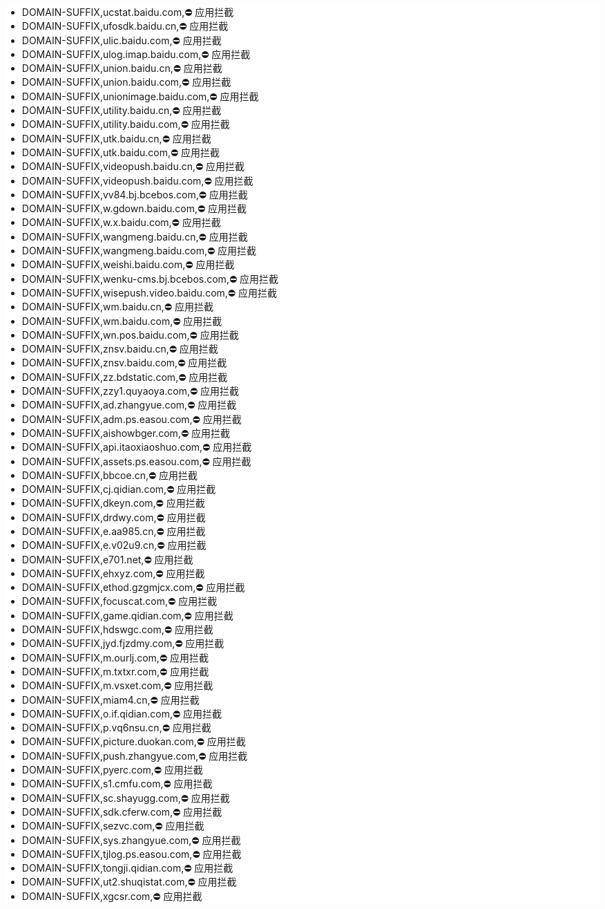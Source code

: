   - DOMAIN-SUFFIX,ucstat.baidu.com,⛔ 应用拦截
  - DOMAIN-SUFFIX,ufosdk.baidu.cn,⛔ 应用拦截
  - DOMAIN-SUFFIX,ulic.baidu.com,⛔ 应用拦截
  - DOMAIN-SUFFIX,ulog.imap.baidu.com,⛔ 应用拦截
  - DOMAIN-SUFFIX,union.baidu.cn,⛔ 应用拦截
  - DOMAIN-SUFFIX,union.baidu.com,⛔ 应用拦截
  - DOMAIN-SUFFIX,unionimage.baidu.com,⛔ 应用拦截
  - DOMAIN-SUFFIX,utility.baidu.cn,⛔ 应用拦截
  - DOMAIN-SUFFIX,utility.baidu.com,⛔ 应用拦截
  - DOMAIN-SUFFIX,utk.baidu.cn,⛔ 应用拦截
  - DOMAIN-SUFFIX,utk.baidu.com,⛔ 应用拦截
  - DOMAIN-SUFFIX,videopush.baidu.cn,⛔ 应用拦截
  - DOMAIN-SUFFIX,videopush.baidu.com,⛔ 应用拦截
  - DOMAIN-SUFFIX,vv84.bj.bcebos.com,⛔ 应用拦截
  - DOMAIN-SUFFIX,w.gdown.baidu.com,⛔ 应用拦截
  - DOMAIN-SUFFIX,w.x.baidu.com,⛔ 应用拦截
  - DOMAIN-SUFFIX,wangmeng.baidu.cn,⛔ 应用拦截
  - DOMAIN-SUFFIX,wangmeng.baidu.com,⛔ 应用拦截
  - DOMAIN-SUFFIX,weishi.baidu.com,⛔ 应用拦截
  - DOMAIN-SUFFIX,wenku-cms.bj.bcebos.com,⛔ 应用拦截
  - DOMAIN-SUFFIX,wisepush.video.baidu.com,⛔ 应用拦截
  - DOMAIN-SUFFIX,wm.baidu.cn,⛔ 应用拦截
  - DOMAIN-SUFFIX,wm.baidu.com,⛔ 应用拦截
  - DOMAIN-SUFFIX,wn.pos.baidu.com,⛔ 应用拦截
  - DOMAIN-SUFFIX,znsv.baidu.cn,⛔ 应用拦截
  - DOMAIN-SUFFIX,znsv.baidu.com,⛔ 应用拦截
  - DOMAIN-SUFFIX,zz.bdstatic.com,⛔ 应用拦截
  - DOMAIN-SUFFIX,zzy1.quyaoya.com,⛔ 应用拦截
  - DOMAIN-SUFFIX,ad.zhangyue.com,⛔ 应用拦截
  - DOMAIN-SUFFIX,adm.ps.easou.com,⛔ 应用拦截
  - DOMAIN-SUFFIX,aishowbger.com,⛔ 应用拦截
  - DOMAIN-SUFFIX,api.itaoxiaoshuo.com,⛔ 应用拦截
  - DOMAIN-SUFFIX,assets.ps.easou.com,⛔ 应用拦截
  - DOMAIN-SUFFIX,bbcoe.cn,⛔ 应用拦截
  - DOMAIN-SUFFIX,cj.qidian.com,⛔ 应用拦截
  - DOMAIN-SUFFIX,dkeyn.com,⛔ 应用拦截
  - DOMAIN-SUFFIX,drdwy.com,⛔ 应用拦截
  - DOMAIN-SUFFIX,e.aa985.cn,⛔ 应用拦截
  - DOMAIN-SUFFIX,e.v02u9.cn,⛔ 应用拦截
  - DOMAIN-SUFFIX,e701.net,⛔ 应用拦截
  - DOMAIN-SUFFIX,ehxyz.com,⛔ 应用拦截
  - DOMAIN-SUFFIX,ethod.gzgmjcx.com,⛔ 应用拦截
  - DOMAIN-SUFFIX,focuscat.com,⛔ 应用拦截
  - DOMAIN-SUFFIX,game.qidian.com,⛔ 应用拦截
  - DOMAIN-SUFFIX,hdswgc.com,⛔ 应用拦截
  - DOMAIN-SUFFIX,jyd.fjzdmy.com,⛔ 应用拦截
  - DOMAIN-SUFFIX,m.ourlj.com,⛔ 应用拦截
  - DOMAIN-SUFFIX,m.txtxr.com,⛔ 应用拦截
  - DOMAIN-SUFFIX,m.vsxet.com,⛔ 应用拦截
  - DOMAIN-SUFFIX,miam4.cn,⛔ 应用拦截
  - DOMAIN-SUFFIX,o.if.qidian.com,⛔ 应用拦截
  - DOMAIN-SUFFIX,p.vq6nsu.cn,⛔ 应用拦截
  - DOMAIN-SUFFIX,picture.duokan.com,⛔ 应用拦截
  - DOMAIN-SUFFIX,push.zhangyue.com,⛔ 应用拦截
  - DOMAIN-SUFFIX,pyerc.com,⛔ 应用拦截
  - DOMAIN-SUFFIX,s1.cmfu.com,⛔ 应用拦截
  - DOMAIN-SUFFIX,sc.shayugg.com,⛔ 应用拦截
  - DOMAIN-SUFFIX,sdk.cferw.com,⛔ 应用拦截
  - DOMAIN-SUFFIX,sezvc.com,⛔ 应用拦截
  - DOMAIN-SUFFIX,sys.zhangyue.com,⛔ 应用拦截
  - DOMAIN-SUFFIX,tjlog.ps.easou.com,⛔ 应用拦截
  - DOMAIN-SUFFIX,tongji.qidian.com,⛔ 应用拦截
  - DOMAIN-SUFFIX,ut2.shuqistat.com,⛔ 应用拦截
  - DOMAIN-SUFFIX,xgcsr.com,⛔ 应用拦截